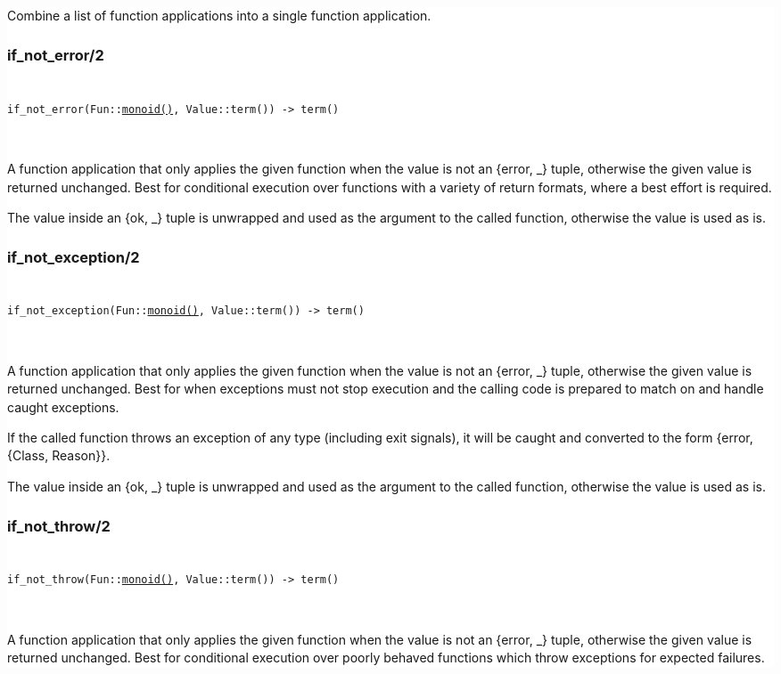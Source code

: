 Combine a list of function applications into a single function
application.

<a name="if_not_error-2"></a>

### if_not_error/2 ###

<pre><code>
if_not_error(Fun::<a href="#type-monoid">monoid()</a>, Value::term()) -&gt; term()
</code></pre>
<br />

A function application that only applies the given function when
the value is not an {error, _} tuple, otherwise the given value
is returned unchanged. Best for conditional execution over
functions with a variety of return formats, where a best effort is
required.

The value inside an {ok, _} tuple is unwrapped and used as the
argument to the called function, otherwise the value is used as is.

<a name="if_not_exception-2"></a>

### if_not_exception/2 ###

<pre><code>
if_not_exception(Fun::<a href="#type-monoid">monoid()</a>, Value::term()) -&gt; term()
</code></pre>
<br />

A function application that only applies the given function when
the value is not an {error, _} tuple, otherwise the given value
is returned unchanged. Best for when exceptions must not stop
execution and the calling code is prepared to match on and handle
caught exceptions.

If the called function throws an exception of any type (including
exit signals), it will be caught and converted to the form {error,
{Class, Reason}}.

The value inside an {ok, _} tuple is unwrapped and used as the
argument to the called function, otherwise the value is used as is.

<a name="if_not_throw-2"></a>

### if_not_throw/2 ###

<pre><code>
if_not_throw(Fun::<a href="#type-monoid">monoid()</a>, Value::term()) -&gt; term()
</code></pre>
<br />

A function application that only applies the given function when
the value is not an {error, _} tuple, otherwise the given value
is returned unchanged. Best for conditional execution over poorly
behaved functions which throw exceptions for expected failures.
